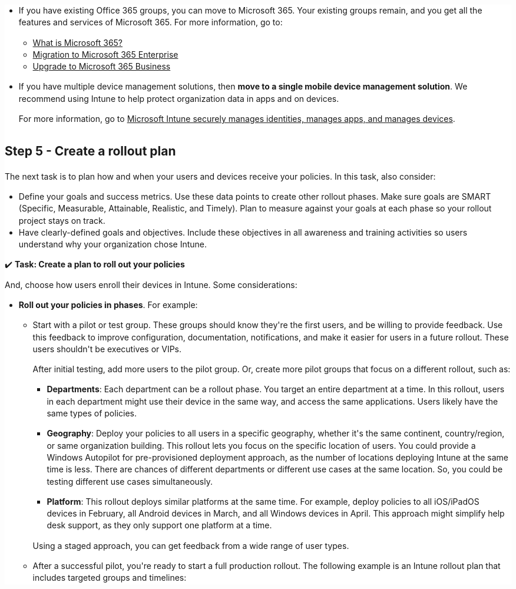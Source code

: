   - If you have existing Office 365 groups, you can move to Microsoft 365. Your existing groups remain, and you get all the features and services of Microsoft 365. For more information, go to:

    - [What is Microsoft 365?](/training/modules/what-is-m365/)
    - [Migration to Microsoft 365 Enterprise](/microsoft-365/enterprise/migration-microsoft-365-enterprise-workload)
    - [Upgrade to Microsoft 365 Business](/microsoft-365/business/migrate-to-microsoft-365-business)

- If you have multiple device management solutions, then **move to a single mobile device management solution**. We recommend using Intune to help protect organization data in apps and on devices.

  For more information, go to [Microsoft Intune securely manages identities, manages apps, and manages devices](what-is-intune.md).

## Step 5 - Create a rollout plan

The next task is to plan how and when your users and devices receive your policies. In this task, also consider:

- Define your goals and success metrics. Use these data points to create other rollout phases. Make sure goals are SMART (Specific, Measurable, Attainable, Realistic, and Timely). Plan to measure against your goals at each phase so your rollout project stays on track.
- Have clearly-defined goals and objectives. Include these objectives in all awareness and training activities so users understand why your organization chose Intune.

✔️ **Task: Create a plan to roll out your policies**

And, choose how users enroll their devices in Intune. Some considerations:

- **Roll out your policies in phases**. For example:

  - Start with a pilot or test group. These groups should know they're the first users, and be willing to provide feedback. Use this feedback to improve configuration, documentation, notifications, and make it easier for users in a future rollout. These users shouldn't be executives or VIPs.

    After initial testing, add more users to the pilot group. Or, create more pilot groups that focus on a different rollout, such as:

    - **Departments**: Each department can be a rollout phase. You target an entire department at a time. In this rollout, users in each department might use their device in the same way, and access the same applications. Users likely have the same types of policies.

    - **Geography**: Deploy your policies to all users in a specific geography, whether it's the same continent, country/region, or same organization building. This rollout lets you focus on the specific location of users. You could provide a Windows Autopilot for pre-provisioned deployment approach, as the number of locations deploying Intune at the same time is less. There are chances of different departments or different use cases at the same location. So, you could be testing different use cases simultaneously.

    - **Platform**: This rollout deploys similar platforms at the same time. For example, deploy policies to all iOS/iPadOS devices in February, all Android devices in March, and all Windows devices in April. This approach might simplify help desk support, as they only support one platform at a time.

    Using a staged approach, you can get feedback from a wide range of user types.

  - After a successful pilot, you're ready to start a full production rollout. The following example is an Intune rollout plan that includes targeted groups and timelines:
